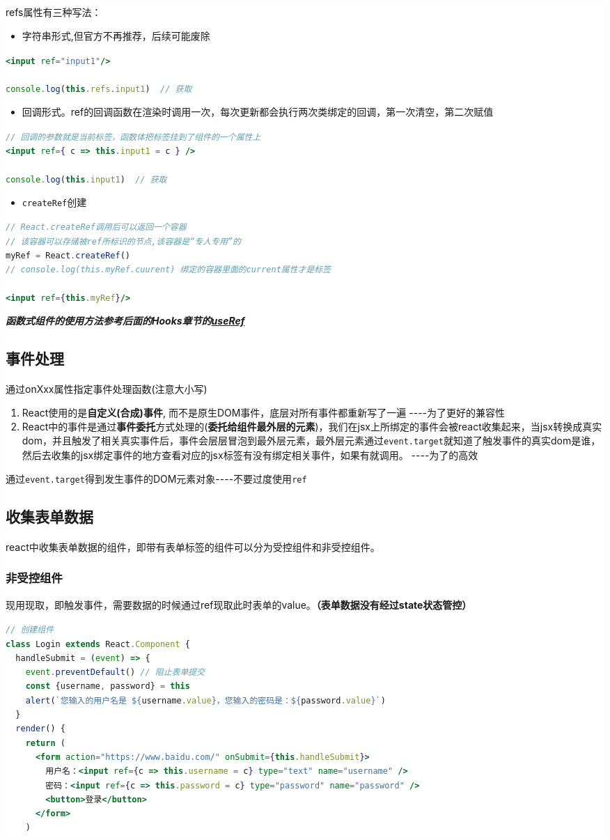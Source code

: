 refs属性有三种写法：

- 字符串形式,但官方不再推荐，后续可能废除

```jsx
<input ref="input1"/>

console.log(this.refs.input1)  // 获取
```

- 回调形式。ref的回调函数在渲染时调用一次，每次更新都会执行两次类绑定的回调，第一次清空，第二次赋值

```jsx
// 回调的参数就是当前标签，函数体把标签挂到了组件的一个属性上
<input ref={ c => this.input1 = c } />

console.log(this.input1)  // 获取
```

- `createRef`创建

```jsx
// React.createRef调用后可以返回一个容器
// 该容器可以存储被ref所标识的节点,该容器是“专人专用”的
myRef = React.createRef() 
// console.log(this.myRef.cuurent) 绑定的容器里面的current属性才是标签

<input ref={this.myRef}/>
```



***函数式组件的使用方法参考后面的Hooks章节的[useRef](###useRef)***

## 事件处理

通过onXxx属性指定事件处理函数(注意大小写)

1. React使用的是**自定义(合成)事件**, 而不是原生DOM事件，底层对所有事件都重新写了一遍 ----为了更好的兼容性
2. React中的事件是通过**事件委托**方式处理的(**委托给组件最外层的元素**)，我们在jsx上所绑定的事件会被react收集起来，当jsx转换成真实dom，并且触发了相关真实事件后，事件会层层冒泡到最外层元素，最外层元素通过`event.target`就知道了触发事件的真实dom是谁，然后去收集的jsx绑定事件的地方查看对应的jsx标签有没有绑定相关事件，如果有就调用。 ----为了的高效

通过`event.target`得到发生事件的DOM元素对象----不要过度使用`ref`



## 收集表单数据

react中收集表单数据的组件，即带有表单标签的组件可以分为受控组件和非受控组件。

### 非受控组件

现用现取，即触发事件，需要数据的时候通过ref现取此时表单的value。**（表单数据没有经过state状态管控）**

```jsx
// 创建组件
class Login extends React.Component {
  handleSubmit = (event) => {
    event.preventDefault() // 阻止表单提交
    const {username, password} = this
    alert(`您输入的用户名是 ${username.value}，您输入的密码是：${password.value}`)
  }
  render() {
    return (
      <form action="https://www.baidu.com/" onSubmit={this.handleSubmit}>
        用户名：<input ref={c => this.username = c} type="text" name="username" />
        密码：<input ref={c => this.password = c} type="password" name="password" />
        <button>登录</button>  
      </form>
    )
```